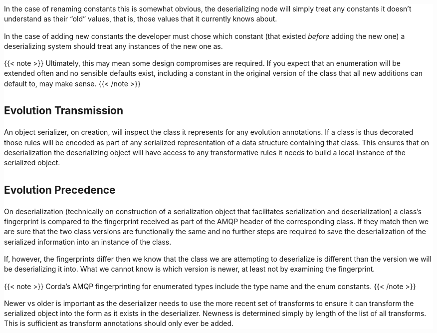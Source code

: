 In the case of renaming constants this is somewhat obvious, the deserializing node will simply treat any
constants it doesn’t understand as their “old” values, that is, those values that it currently knows about.

In the case of adding new constants the developer must chose which constant (that existed *before* adding
the new one) a deserializing system should treat any instances of the new one as.

{{< note >}}
Ultimately, this may mean some design compromises are required. If you expect that an enumeration will be
extended often and no sensible defaults exist, including a constant
in the original version of the class that all new additions can default to, may make sense.
{{< /note >}}

## Evolution Transmission

An object serializer, on creation, will inspect the class it represents for any evolution annotations.
If a class is thus decorated those rules will be encoded as part of any serialized representation of a
data structure containing that class. This ensures that on deserialization the deserializing object will
have access to any transformative rules it needs to build a local instance of the serialized object.

## Evolution Precedence

On deserialization (technically on construction of a serialization object that facilitates serialization
and deserialization) a class’s fingerprint is compared to the fingerprint received as part of the AMQP
header of the corresponding class. If they match then we are sure that the two class versions are functionally
the same and no further steps are required to save the deserialization of the serialized information into an instance
of the class.

If, however, the fingerprints differ then we know that the class we are attempting to deserialize is different
than the version we will be deserializing it into. What we cannot know is which version is newer, at least
not by examining the fingerprint.

{{< note >}}
Corda’s AMQP fingerprinting for enumerated types include the type name and the enum constants.
{{< /note >}}

Newer vs older is important as the deserializer needs to use the more recent set of transforms to ensure it
can transform the serialized object into the form as it exists in the deserializer. Newness is determined simply
by length of the list of all transforms. This is sufficient as transform annotations should only ever be added.
